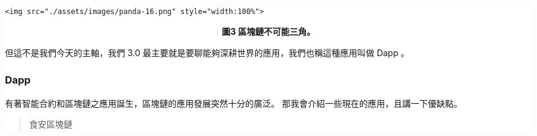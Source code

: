    <img src="./assets/images/panda-16.png" style="width:100%">
</div>

<center><strong>圖3 區塊鏈不可能三角。</strong></center>

但這不是我們今天的主軸，我們 3.0 最主要就是要聊能夠深耕世界的應用，我們也稱這種應用叫做 Dapp 。

### Dapp

有著智能合約和區塊鏈之應用誕生，區塊鏈的應用發展突然十分的廣泛。
那我會介紹一些現在的應用，且講一下優缺點。

> 食安區塊鏈
